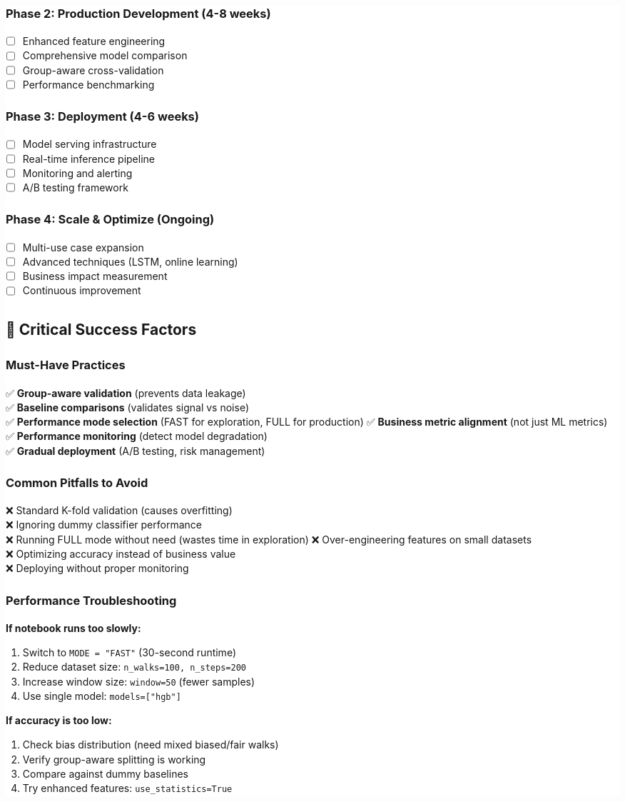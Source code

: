 ### Phase 2: Production Development (4-8 weeks)
- [ ] Enhanced feature engineering
- [ ] Comprehensive model comparison
- [ ] Group-aware cross-validation
- [ ] Performance benchmarking

### Phase 3: Deployment (4-6 weeks)
- [ ] Model serving infrastructure
- [ ] Real-time inference pipeline
- [ ] Monitoring and alerting
- [ ] A/B testing framework

### Phase 4: Scale & Optimize (Ongoing)
- [ ] Multi-use case expansion
- [ ] Advanced techniques (LSTM, online learning)
- [ ] Business impact measurement
- [ ] Continuous improvement

## 🚨 Critical Success Factors

### Must-Have Practices
✅ **Group-aware validation** (prevents data leakage)  
✅ **Baseline comparisons** (validates signal vs noise)  
✅ **Performance mode selection** (FAST for exploration, FULL for production)
✅ **Business metric alignment** (not just ML metrics)  
✅ **Performance monitoring** (detect model degradation)  
✅ **Gradual deployment** (A/B testing, risk management)  

### Common Pitfalls to Avoid
❌ Standard K-fold validation (causes overfitting)  
❌ Ignoring dummy classifier performance  
❌ Running FULL mode without need (wastes time in exploration)
❌ Over-engineering features on small datasets  
❌ Optimizing accuracy instead of business value  
❌ Deploying without proper monitoring  

### Performance Troubleshooting

**If notebook runs too slowly:**
1. Switch to `MODE = "FAST"` (30-second runtime)
2. Reduce dataset size: `n_walks=100, n_steps=200`
3. Increase window size: `window=50` (fewer samples)
4. Use single model: `models=["hgb"]`

**If accuracy is too low:**
1. Check bias distribution (need mixed biased/fair walks)
2. Verify group-aware splitting is working
3. Compare against dummy baselines
4. Try enhanced features: `use_statistics=True`  
